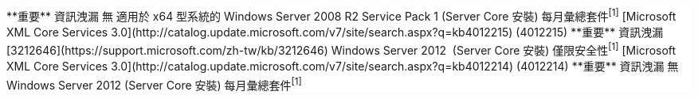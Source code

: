 </td>
<td style="border:1px solid black;">
**重要**  
資訊洩漏

</td>
<td style="border:1px solid black;">
無

</td>
</tr>
<tr>
<td style="border:1px solid black;">
適用於 x64 型系統的 Windows Server 2008 R2 Service Pack 1  
(Server Core 安裝)  
每月彙總套件<sup>[1]</sup>

</td>
<td style="border:1px solid black;">
[Microsoft XML Core Services 3.0](http://catalog.update.microsoft.com/v7/site/search.aspx?q=kb4012215)  
(4012215)

</td>
<td style="border:1px solid black;">
**重要**  
資訊洩漏

</td>
<td style="border:1px solid black;">
[3212646](https://support.microsoft.com/zh-tw/kb/3212646)

</td>
</tr>
<tr>
<td style="border:1px solid black;">
Windows Server 2012  (Server Core 安裝)  
僅限安全性<sup>[1]</sup>

</td>
<td style="border:1px solid black;">
[Microsoft XML Core Services 3.0](http://catalog.update.microsoft.com/v7/site/search.aspx?q=kb4012214)  
(4012214)

</td>
<td style="border:1px solid black;">
**重要**  
資訊洩漏

</td>
<td style="border:1px solid black;">
無

</td>
</tr>
<tr>
<td style="border:1px solid black;">
Windows Server 2012 (Server Core 安裝)  
每月彙總套件<sup>[1]</sup>
